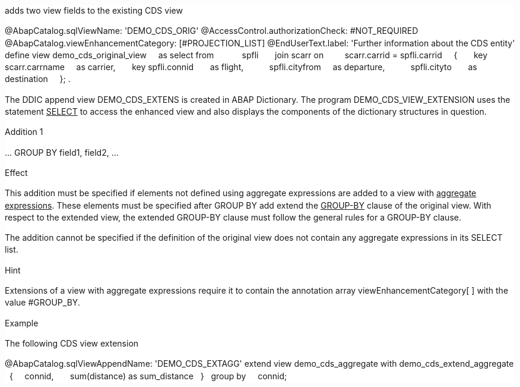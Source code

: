 adds two view fields to the existing CDS view

@AbapCatalog.sqlViewName: 'DEMO\_CDS\_ORIG'
@AccessControl.authorizationCheck: #NOT\_REQUIRED
@AbapCatalog.viewEnhancementCategory: \[#PROJECTION\_LIST\]
@EndUserText.label: 'Further information about the CDS entity'
define view demo\_cds\_original\_view  
  as select from
           spfli
      join scarr on
        scarr.carrid = spfli.carrid
    {
      key scarr.carrname     as carrier,
      key spfli.connid       as flight,
          spfli.cityfrom     as departure,
          spfli.cityto       as destination
    }; .

The DDIC append view DEMO\_CDS\_EXTENS is created in ABAP Dictionary. The program DEMO\_CDS\_VIEW\_EXTENSION uses the statement [SELECT](https://help.sap.com/doc/abapdocu_755_index_htm/7.55/en-US/abapselect.htm) to access the enhanced view and also displays the components of the dictionary structures in question.

Addition 1

... GROUP BY field1, field2, ...

Effect

This addition must be specified if elements not defined using aggregate expressions are added to a view with [aggregate expressions](https://help.sap.com/doc/abapdocu_755_index_htm/7.55/en-US/abencds_aggregate_functions_v1.htm). These elements must be specified after GROUP BY add extend the [GROUP-BY](https://help.sap.com/doc/abapdocu_755_index_htm/7.55/en-US/abencds_group_by_v1.htm) clause of the original view. With respect to the extended view, the extended GROUP-BY clause must follow the general rules for a GROUP-BY clause.

The addition cannot be specified if the definition of the original view does not contain any aggregate expressions in its SELECT list.

Hint

Extensions of a view with aggregate expressions require it to contain the annotation array viewEnhancementCategory\[ \] with the value #GROUP\_BY.

Example

The following CDS view extension

@AbapCatalog.sqlViewAppendName: 'DEMO\_CDS\_EXTAGG'
extend view demo\_cds\_aggregate with demo\_cds\_extend\_aggregate
  {
    connid,  
    sum(distance) as sum\_distance
  }
  group by
    connid;
